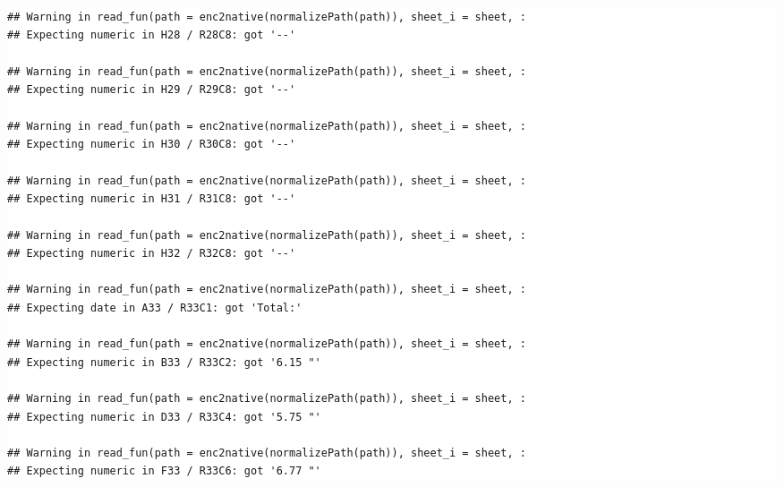     ## Warning in read_fun(path = enc2native(normalizePath(path)), sheet_i = sheet, :
    ## Expecting numeric in H28 / R28C8: got '--'

    ## Warning in read_fun(path = enc2native(normalizePath(path)), sheet_i = sheet, :
    ## Expecting numeric in H29 / R29C8: got '--'

    ## Warning in read_fun(path = enc2native(normalizePath(path)), sheet_i = sheet, :
    ## Expecting numeric in H30 / R30C8: got '--'

    ## Warning in read_fun(path = enc2native(normalizePath(path)), sheet_i = sheet, :
    ## Expecting numeric in H31 / R31C8: got '--'

    ## Warning in read_fun(path = enc2native(normalizePath(path)), sheet_i = sheet, :
    ## Expecting numeric in H32 / R32C8: got '--'

    ## Warning in read_fun(path = enc2native(normalizePath(path)), sheet_i = sheet, :
    ## Expecting date in A33 / R33C1: got 'Total:'

    ## Warning in read_fun(path = enc2native(normalizePath(path)), sheet_i = sheet, :
    ## Expecting numeric in B33 / R33C2: got '6.15 "'

    ## Warning in read_fun(path = enc2native(normalizePath(path)), sheet_i = sheet, :
    ## Expecting numeric in D33 / R33C4: got '5.75 "'

    ## Warning in read_fun(path = enc2native(normalizePath(path)), sheet_i = sheet, :
    ## Expecting numeric in F33 / R33C6: got '6.77 "'
